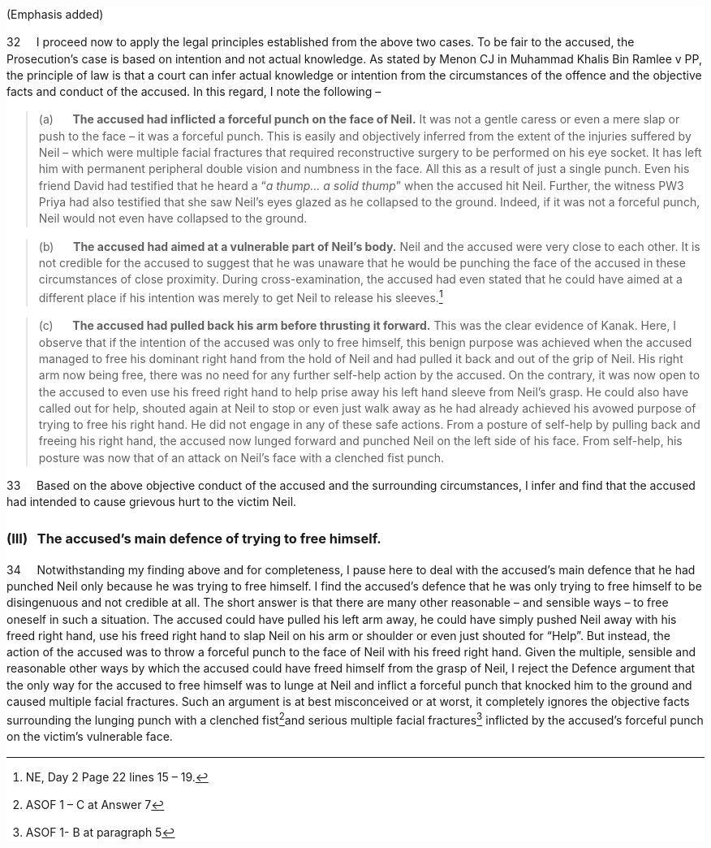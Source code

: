 (Emphasis added)

32     I proceed now to apply the legal principles established from the above two cases. To be fair to the accused, the Prosecution’s case is based on intention and not actual knowledge. As stated by Menon CJ in Muhammad Khalis Bin Ramlee v PP, the principle of law is that a court can infer actual knowledge or intention from the circumstances of the offence and the objective facts and conduct of the accused. In this regard, I note the following –

> (a)      **The accused had inflicted a forceful punch on the face of Neil.** It was not a gentle caress or even a mere slap or push to the face – it was a forceful punch. This is easily and objectively inferred from the extent of the injuries suffered by Neil – which were multiple facial fractures that required reconstructive surgery to be performed on his eye socket. It has left him with permanent peripheral double vision and numbness in the face. All this as a result of just a single punch. Even his friend David had testified that he heard a “_a thump… a solid thump_” when the accused hit Neil. Further, the witness PW3 Priya had also testified that she saw Neil’s eyes glazed as he collapsed to the ground. Indeed, if it was not a forceful punch, Neil would not even have collapsed to the ground.

> (b)      **The accused had aimed at a vulnerable part of Neil’s body.** Neil and the accused were very close to each other. It is not credible for the accused to suggest that he was unaware that he would be punching the face of the accused in these circumstances of close proximity. During cross-examination, the accused had even stated that he could have aimed at a different place if his intention was merely to get Neil to release his sleeves.[^33]

> (c)      **The accused had pulled back his arm before thrusting it forward.** This was the clear evidence of Kanak. Here, I observe that if the intention of the accused was only to free himself, this benign purpose was achieved when the accused managed to free his dominant right hand from the hold of Neil and had pulled it back and out of the grip of Neil. His right arm now being free, there was no need for any further self-help action by the accused. On the contrary, it was now open to the accused to even use his freed right hand to help prise away his left hand sleeve from Neil’s grasp. He could also have called out for help, shouted again at Neil to stop or even just walk away as he had already achieved his avowed purpose of trying to free his right hand. He did not engage in any of these safe actions. From a posture of self-help by pulling back and freeing his right hand, the accused now lunged forward and punched Neil on the left side of his face. From self-help, his posture was now that of an attack on Neil’s face with a clenched fist punch.

33     Based on the above objective conduct of the accused and the surrounding circumstances, I infer and find that the accused had intended to cause grievous hurt to the victim Neil.

### (III)   The accused’s main defence of trying to free himself.

34     Notwithstanding my finding above and for completeness, I pause here to deal with the accused’s main defence that he had punched Neil only because he was trying to free himself. I find the accused’s defence that he was only trying to free himself to be disingenuous and not credible at all. The short answer is that there are many other reasonable – and sensible ways – to free oneself in such a situation. The accused could have pulled his left arm away, he could have simply pushed Neil away with his freed right hand, use his freed right hand to slap Neil on his arm or shoulder or even just shouted for “Help”. But instead, the action of the accused was to throw a forceful punch to the face of Neil with his freed right hand. Given the multiple, sensible and reasonable other ways by which the accused could have freed himself from the grasp of Neil, I reject the Defence argument that the only way for the accused to free himself was to lunge at Neil and inflict a forceful punch that knocked him to the ground and caused multiple facial fractures. Such an argument is at best misconceived or at worst, it completely ignores the objective facts surrounding the lunging punch with a clenched fist[^34]and serious multiple facial fractures[^35] inflicted by the accused’s forceful punch on the victim’s vulnerable face.


[^1]: See accused’s s. 22 CPC statement, Exhibit ASOF 1 - C, his s. 23 CPC cautioned statement Exhibit ASOF 1 – D and also his EIC where accused stated that “he lunged with his right arm at the victim.”
[^2]: ASOF 1-B.
[^3]: ASOF1-C and ASOF1-D.
[^4]: Prosecution Closing Submissions paragraphs 9 - 16
[^5]: NE, Day 1, page 9: lines 12–18; page 46: lines 29–30; page 61: lines 1–5.
[^6]: NE, Day 1, page 9: lines 26–30.
[^7]: NE, Day 1, page 10: lines 3–5; see also page 25: lines 1–2 (PW2 Kanak: “along the lines of … ‘There was … a lot of Indians. A lot of Indians here tonight.”); page 51: lines 16–18 (PW3 Priya: “not to push him just because it may be like that in your country, that’s not how we behave here or something”); page 61: lines 19–20 (PW4 Reema: “You may be able to queue like this back in your country but you can’t here.”)
[^8]: NE, Day 1, page 51: lines 20, 27.
[^9]: NE, Day 1, pages 61: lines 30–62:8.
[^10]: NE, Day 1, page 24: lines 13–15; page 45: lines22–23; page 45: lines 32–46:2.
[^11]: NE, Day 1, page 62: lines 10–12.
[^12]: NE, Day 1, page 27: lines 19–29.
[^13]: NE, Day 1, page 13: lines 6–13.
[^14]: NE, Day 1, page 13: lines 11–23; page 29: lines 2–5; pages 29: lines 21– 30:4.
[^15]: NE, Day 1, page 14: lines 1–3; pages 14: lines 31– 15:2.
[^16]: NE, Day 1, page 29: lines 7–8; page 30: lines 12–26.
[^17]: NE, Day 1, page 15: lines 6–7.
[^18]: NE, Day 1, page 15: lines 25–31.
[^19]: NE, Day 1, page 16: lines 2–3, 18–21.
[^20]: NE, Day 1, page 16: lines 15–17.
[^21]: NE, Day 3, page lines 6:12.
[^22]: NE, Day 3, pages 6–7.
[^23]: NE, Day 1, page 77: lines 30–78:1.
[^24]: NE, Day 3, page 8: lines 29–31.
[^25]: NE, Day 3, page 11: lines 21–30.
[^26]: NE, Day 1, page 82: lines 22–24.
[^27]: NE, Day 1, page 83: lines 3–7.
[^28]: NE, Day 1, page 83: lines 11–12.
[^29]: NE, Day 1, page 83: lines 12–20.
[^30]: NE, Day 1 page 83:17-18.
[^31]: ASOF 1 – C, the accused’s s. 22 CPC long statement at Answer 6
[^32]: ASOF 1 – D
[^33]: NE, Day 2 Page 22 lines 15 – 19.
[^34]: ASOF 1 – C at Answer 7
[^35]: ASOF 1- B at paragraph 5
[^36]: Defence Closing Submissions at para 41
[^37]: NE, Day 1 Page 17 lines 8 – 32 and Page 18 lines 1 - 10
[^38]: NE, Day 1 Page 13 lines 14 - 23
[^39]: Defence Closing Submissions paragraph 42.
[^40]: Defence Reply Submissions paragraphs 47 -48.
[^41]: Defence Reply Submissions paragraph 47
[^42]: Defence Closing Submissions paragraph 43
[^43]: NE, Day 1, Page 40 lines 5 - 25
[^44]: ASOF 1 – C at Answer 6
[^45]: ASOF 1 – D
[^46]: NE, Day 2 Page 10 lines 23 – 32 and Page 11 lines 1 - 5
[^47]: Defence Closing Submissions at paragraphs 77 - 81
[^48]: NE, Day 1, pp 77:30–78:1.
[^49]: NE, Day 1, p 79:7–10.
[^50]: NE, Day 1, p 81:25–29.
[^51]: NE, Day 1, p 10:28, p 77:13–16; p 77:22–24; ASOF-C at A5.
[^52]: NE, Day 3, p 8:7.
[^53]: NE, Day 1, p 10:9.
[^54]: NE, Day 1, p 11:3–5; p 45:30; p 52:30; p 53:3–4; p 62:10–12.
[^55]: NE, Day 1, p 62:14–16; p 53:1–3.
[^56]: NE, Day 1, p 78:1.
[^57]: NE, Day 1, p 79:10, 18–19; p 80:28–30.
[^58]: NE, Day 3, p 8:29–9:2.
[^59]: NE, Day 2, p 4:12, 20–21.
[^60]: NE, Day 2, p 4:21–23.
[^61]: NE, Day 2, p 5:12–13.
[^62]: NE, Day 2, p 4:23–25.
[^63]: ASOF-C at A11.
[^64]: NE, Day 3, p 9:32.
[^65]: NE, Day 3, p 37:6.
[^66]: NE, Day 3, p 10:2 \[emphasis added\].
[^67]: NE, Day 3, p 36:28–30.
[^68]: NE, Day 3, p 14:14.
[^69]: NE, Day 1, p 78:3–5.
[^70]: NE, Day 3, p 34:18–19.
[^71]: NE, Day 1, p 19:5–7.
[^72]: NE, Day 1, p 10:7–9; p 24:4–11; p 26:12–13; p 51:18–30; p 61:30.
[^73]: NE, Day 1, p 11:3–4; p 24:10–14; p 53:3–5; p 62:10–11.
[^74]: NE, Day 1, page 19: lines 5–6.
[^75]: Defence Closing Submissions at paragraph 77 (a) (i)
[^76]: NE, Day 1, page 24: line 4 \[emphasis added\].
[^77]: NE, Day 1, page 78: lines 5–11.
[^78]: Exhibit D1 \[emphasis added\].
[^79]: NE, Day 1, page 24: lines 10–15; page 45:lines 29–30.
[^80]: NE, Day 2, p 6:13–23.
[^81]: Defence closing Submissions at paragraph 77 (c).
[^82]: NE, Day 1, p 81:19–20.
[^83]: NE, Day 3, p 11:27–30.
[^84]: NE, Day 1, p 88:19.
[^85]: Exhibit D1; see also NE, Day 3, pp 12:30–13:1.
[^86]: NE, Day 1, p 12:21; p 27:19–25; p 53:18; p 62:29–30.
[^87]: NE, Day 1, p 13:6–13.
[^88]: NE, Day 1, p 82:21–24; p 83:4–6.
[^89]: NE, Day 1, p 83:25–32; p 84:12–24.
[^90]: NE, Day 3, p 12:18–23.
[^91]: NE, Day 1, p 54:4–7.
[^92]: _Cf_ NE, Day 2, p 10:15–21.
[^93]: NE, Day 3, p 37:27.
[^94]: NE, Day 1, p 13:16–25; p 29:21–32; p 85:14–18.
[^95]: NE, Day 1, p 42:2–6.
[^96]: NE, Day 1, p 13:11–13.
[^97]: NE, Day 1, p 14:6–13.
[^98]: NE, Day 1, p 83:11–14; p 86:9.
[^99]: NE, Day 1, p 29:2–8; p 30:19–26; see \[30\]–\[33\] above.
[^100]: NE, Day 1, p 17:23–24.
[^101]: NE, Day 1, p 17:12–15.
[^102]: NE, Day 2, p 19:3–6, 15–18.
[^103]: NE, Day 2, 8:18–19.
[^104]: NE, Day 2, 22: 20.
[^105]: NE, Day 2, 21:24–27.
[^106]: NE, Day 1, 81:21.
[^107]: NE, Day 2, 23: 22.
[^108]: Defence Closing Submissions at paragraph 77 (c ).
[^109]: NE, Day 2, p 22:17; p 23:22; p 25:14.
[^110]: NE, Day 2, p 25:9–11.
[^111]: Defence Closing submissions paragraphs 82 – 89.
[^112]: Paragraph 22 of Defence Sentencing Submissions
[^113]: Prosecution Sentencing Submissions paragraphs 13 - 15
[^114]: Prosecution sentencing Submissions paragraphs 24 – 27.